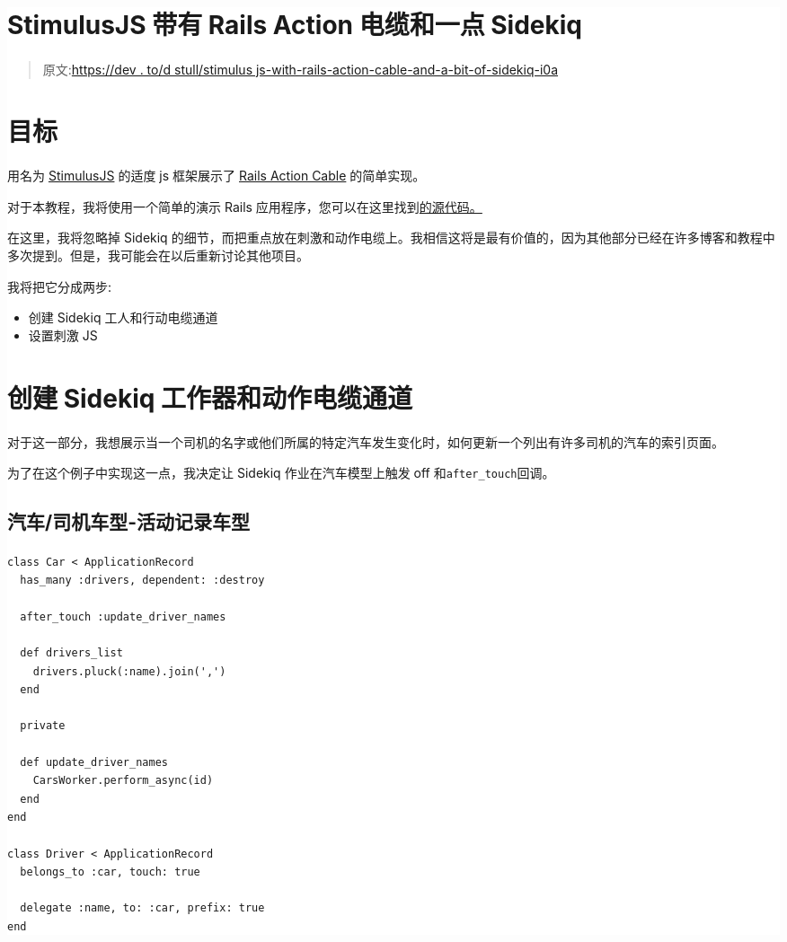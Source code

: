 # StimulusJS 带有 Rails Action 电缆和一点 Sidekiq

> 原文:[https://dev . to/d stull/stimulus js-with-rails-action-cable-and-a-bit-of-sidekiq-i0a](https://dev.to/dstull/stimulusjs-with-rails-action-cable-and-a-bit-of-sidekiq-i0a)

# 目标

用名为 [StimulusJS](https://stimulusjs.org/) 的适度 js 框架展示了 [Rails Action Cable](https://guides.rubyonrails.org/action_cable_overview.html) 的简单实现。

对于本教程，我将使用一个简单的演示 Rails 应用程序，您可以在这里找到[的源代码。](https://github.com/dstull/sidekiq-actioncable-stimulus-demo/tree/actioncable)

在这里，我将忽略掉 Sidekiq 的细节，而把重点放在刺激和动作电缆上。我相信这将是最有价值的，因为其他部分已经在许多博客和教程中多次提到。但是，我可能会在以后重新讨论其他项目。

我将把它分成两步:

*   创建 Sidekiq 工人和行动电缆通道
*   设置刺激 JS

# 创建 Sidekiq 工作器和动作电缆通道

对于这一部分，我想展示当一个司机的名字或他们所属的特定汽车发生变化时，如何更新一个列出有许多司机的汽车的索引页面。

为了在这个例子中实现这一点，我决定让 Sidekiq 作业在汽车模型上触发 off 和`after_touch`回调。

## 汽车/司机车型-活动记录车型

```
class Car < ApplicationRecord
  has_many :drivers, dependent: :destroy

  after_touch :update_driver_names

  def drivers_list
    drivers.pluck(:name).join(',')
  end

  private

  def update_driver_names
    CarsWorker.perform_async(id)
  end
end

class Driver < ApplicationRecord
  belongs_to :car, touch: true

  delegate :name, to: :car, prefix: true
end 
```
